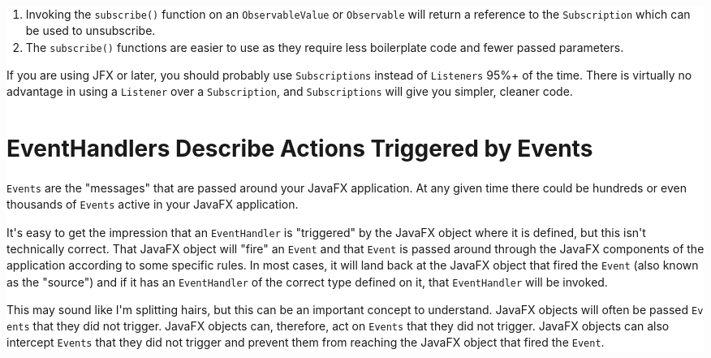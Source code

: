 1.  Invoking the `subscribe()` function on an `ObservableValue` or `Observable` will return a reference to the `Subscription` which can be used to unsubscribe.
1.  The `subscribe()` functions are easier to use as they require less boilerplate code and fewer passed parameters.

If you are using JFX or later, you should probably use `Subscriptions` instead of `Listeners` 95%+ of the time.  There is virtually no advantage in using a `Listener` over a `Subscription`, and `Subscriptions` will give you simpler, cleaner code.  

# EventHandlers Describe Actions Triggered by Events

`Events` are the "messages" that are passed around your JavaFX application.  At any given time there could be hundreds or even thousands of `Events` active in your JavaFX application.

It's easy to get the impression that an `EventHandler` is "triggered" by the JavaFX object where it is defined, but this isn't technically correct.  That JavaFX object will "fire" an `Event` and that `Event` is passed around through the JavaFX components of the application according to some specific rules.  In most cases, it will land back at the JavaFX object that fired the `Event` (also known as the "source") and if it has an `EventHandler` of the correct type defined on it, that `EventHandler` will be invoked.

This may sound like I'm splitting hairs, but this can be an important concept to understand.  JavaFX objects will often be passed `Events` that they did not trigger.  JavaFX objects can, therefore, act on `Events` that they did not trigger.  JavaFX objects can also intercept `Events` that they did not trigger and prevent them from reaching the JavaFX object that fired the `Event`.
